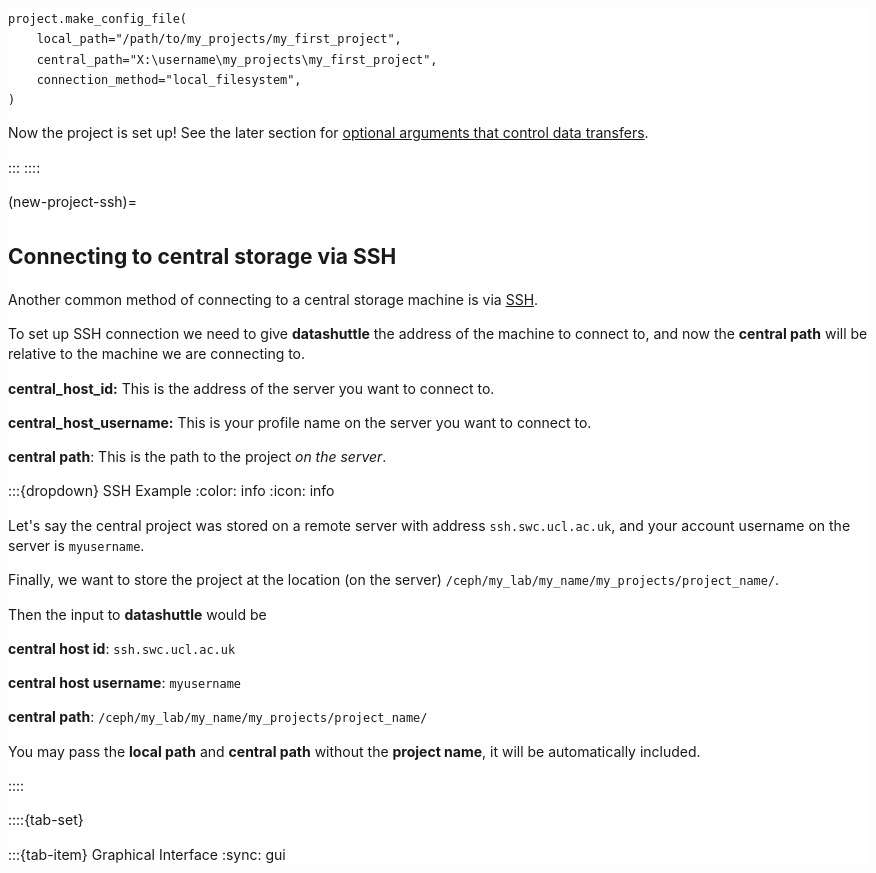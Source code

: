 ```{code-block} python
project.make_config_file(
    local_path="/path/to/my_projects/my_first_project",
    central_path="X:\username\my_projects\my_first_project",
    connection_method="local_filesystem",
)
```

Now the project is set up! See the later section for
[optional arguments that control data transfers](make-project-extra-arguments).

:::
::::

(new-project-ssh)=
## Connecting to central storage via SSH

Another common method of connecting to a central storage machine is via
[SSH](https://www.ssh.com/academy/ssh/protocol).

To set up SSH connection
we need to give **datashuttle** the address of the machine to connect to,
and now the **central path** will be relative to the machine
we are connecting to.

**central_host_id:** This is the address of the server you want to connect to.

**central_host_username:** This is your profile name on the server you want to
connect to.

**central path**: This is the path to the project *on the server*.

:::{dropdown} SSH Example
:color: info
:icon: info

Let's say the central project was stored on a remote server with
address `ssh.swc.ucl.ac.uk`, and your account username on the server
is `myusername`.

Finally, we want to store the project at the location (on the server)
`/ceph/my_lab/my_name/my_projects/project_name/`.

Then the input to **datashuttle** would be

**central host id**: `ssh.swc.ucl.ac.uk`

**central host username**: `myusername`

**central path**: `/ceph/my_lab/my_name/my_projects/project_name/`

You may pass the **local path** and **central path** without
the **project name**, it will be automatically included.

::::

::::{tab-set}

:::{tab-item} Graphical Interface
:sync: gui
